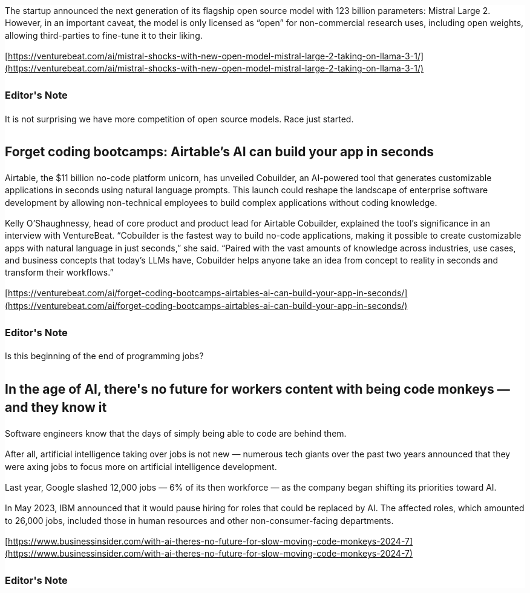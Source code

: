 The startup announced the next generation of its flagship open source model with 123 billion parameters: Mistral Large 2. However, in an important caveat, the model is only licensed as “open” for non-commercial research uses, including open weights, allowing third-parties to fine-tune it to their liking.

[https://venturebeat.com/ai/mistral-shocks-with-new-open-model-mistral-large-2-taking-on-llama-3-1/](https://venturebeat.com/ai/mistral-shocks-with-new-open-model-mistral-large-2-taking-on-llama-3-1/)

### Editor's Note

It is not surprising we have more competition of open source models. Race just started. 

## Forget coding bootcamps: Airtable’s AI can build your app in seconds

Airtable, the $11 billion no-code platform unicorn, has unveiled Cobuilder, an AI-powered tool that generates customizable applications in seconds using natural language prompts. This launch could reshape the landscape of enterprise software development by allowing non-technical employees to build complex applications without coding knowledge.

Kelly O’Shaughnessy, head of core product and product lead for Airtable Cobuilder, explained the tool’s significance in an interview with VentureBeat. “Cobuilder is the fastest way to build no-code applications, making it possible to create customizable apps with natural language in just seconds,” she said. “Paired with the vast amounts of knowledge across industries, use cases, and business concepts that today’s LLMs have, Cobuilder helps anyone take an idea from concept to reality in seconds and transform their workflows.”

[https://venturebeat.com/ai/forget-coding-bootcamps-airtables-ai-can-build-your-app-in-seconds/](https://venturebeat.com/ai/forget-coding-bootcamps-airtables-ai-can-build-your-app-in-seconds/)

### Editor's Note

Is this beginning of the end of programming jobs?

## In the age of AI, there's no future for workers content with being code monkeys — and they know it

Software engineers know that the days of simply being able to code are behind them.

After all, artificial intelligence taking over jobs is not new — numerous tech giants over the past two years announced that they were axing jobs to focus more on artificial intelligence development.

Last year, Google slashed 12,000 jobs — 6% of its then workforce — as the company began shifting its priorities toward AI.

In May 2023, IBM announced that it would pause hiring for roles that could be replaced by AI. The affected roles, which amounted to 26,000 jobs, included those in human resources and other non-consumer-facing departments.

[https://www.businessinsider.com/with-ai-theres-no-future-for-slow-moving-code-monkeys-2024-7](https://www.businessinsider.com/with-ai-theres-no-future-for-slow-moving-code-monkeys-2024-7)

### Editor's Note
